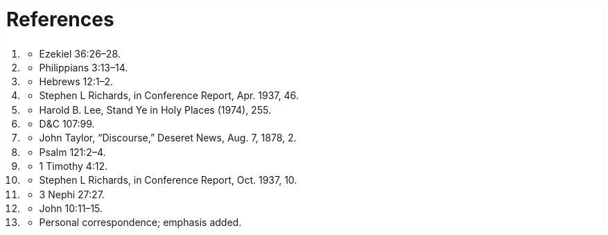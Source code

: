 # References
1. - Ezekiel 36:26–28.
2. - Philippians 3:13–14.
3. - Hebrews 12:1–2.
4. - Stephen L Richards, in Conference Report, Apr. 1937, 46.
5. - Harold B. Lee, Stand Ye in Holy Places (1974), 255.
6. - D&C 107:99.
7. - John Taylor, “Discourse,” Deseret News, Aug. 7, 1878, 2.
8. - Psalm 121:2–4.
9. - 1 Timothy 4:12.
10. - Stephen L Richards, in Conference Report, Oct. 1937, 10.
11. - 3 Nephi 27:27.
12. - John 10:11–15.
13. - Personal correspondence; emphasis added.
